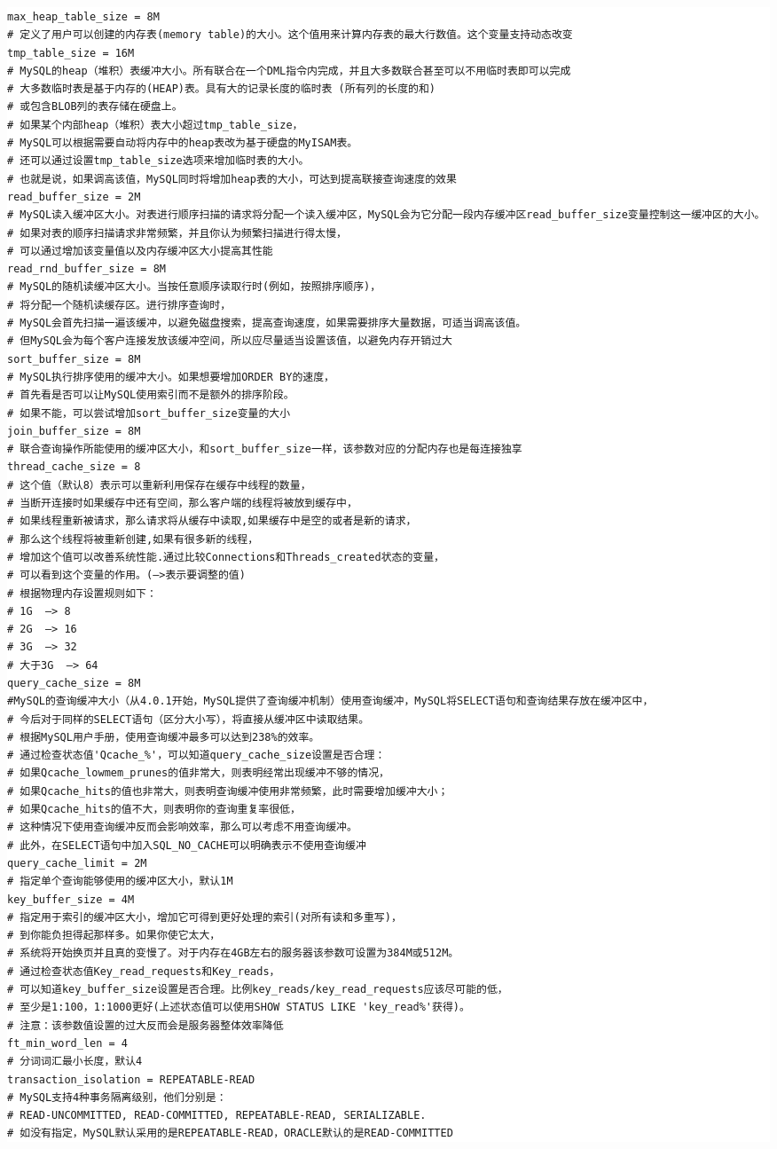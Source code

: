 ```properties
max_heap_table_size = 8M
# 定义了用户可以创建的内存表(memory table)的大小。这个值用来计算内存表的最大行数值。这个变量支持动态改变
tmp_table_size = 16M
# MySQL的heap（堆积）表缓冲大小。所有联合在一个DML指令内完成，并且大多数联合甚至可以不用临时表即可以完成
# 大多数临时表是基于内存的(HEAP)表。具有大的记录长度的临时表 (所有列的长度的和)
# 或包含BLOB列的表存储在硬盘上。
# 如果某个内部heap（堆积）表大小超过tmp_table_size，
# MySQL可以根据需要自动将内存中的heap表改为基于硬盘的MyISAM表。
# 还可以通过设置tmp_table_size选项来增加临时表的大小。
# 也就是说，如果调高该值，MySQL同时将增加heap表的大小，可达到提高联接查询速度的效果
read_buffer_size = 2M
# MySQL读入缓冲区大小。对表进行顺序扫描的请求将分配一个读入缓冲区，MySQL会为它分配一段内存缓冲区read_buffer_size变量控制这一缓冲区的大小。
# 如果对表的顺序扫描请求非常频繁，并且你认为频繁扫描进行得太慢，
# 可以通过增加该变量值以及内存缓冲区大小提高其性能
read_rnd_buffer_size = 8M
# MySQL的随机读缓冲区大小。当按任意顺序读取行时(例如，按照排序顺序)，
# 将分配一个随机读缓存区。进行排序查询时，
# MySQL会首先扫描一遍该缓冲，以避免磁盘搜索，提高查询速度，如果需要排序大量数据，可适当调高该值。
# 但MySQL会为每个客户连接发放该缓冲空间，所以应尽量适当设置该值，以避免内存开销过大
sort_buffer_size = 8M
# MySQL执行排序使用的缓冲大小。如果想要增加ORDER BY的速度，
# 首先看是否可以让MySQL使用索引而不是额外的排序阶段。
# 如果不能，可以尝试增加sort_buffer_size变量的大小
join_buffer_size = 8M
# 联合查询操作所能使用的缓冲区大小，和sort_buffer_size一样，该参数对应的分配内存也是每连接独享
thread_cache_size = 8
# 这个值（默认8）表示可以重新利用保存在缓存中线程的数量，
# 当断开连接时如果缓存中还有空间，那么客户端的线程将被放到缓存中，
# 如果线程重新被请求，那么请求将从缓存中读取,如果缓存中是空的或者是新的请求，
# 那么这个线程将被重新创建,如果有很多新的线程，
# 增加这个值可以改善系统性能.通过比较Connections和Threads_created状态的变量，
# 可以看到这个变量的作用。(–>表示要调整的值)
# 根据物理内存设置规则如下：
# 1G  —> 8
# 2G  —> 16
# 3G  —> 32
# 大于3G  —> 64
query_cache_size = 8M
#MySQL的查询缓冲大小（从4.0.1开始，MySQL提供了查询缓冲机制）使用查询缓冲，MySQL将SELECT语句和查询结果存放在缓冲区中，
# 今后对于同样的SELECT语句（区分大小写），将直接从缓冲区中读取结果。
# 根据MySQL用户手册，使用查询缓冲最多可以达到238%的效率。
# 通过检查状态值'Qcache_%'，可以知道query_cache_size设置是否合理：
# 如果Qcache_lowmem_prunes的值非常大，则表明经常出现缓冲不够的情况，
# 如果Qcache_hits的值也非常大，则表明查询缓冲使用非常频繁，此时需要增加缓冲大小；
# 如果Qcache_hits的值不大，则表明你的查询重复率很低，
# 这种情况下使用查询缓冲反而会影响效率，那么可以考虑不用查询缓冲。
# 此外，在SELECT语句中加入SQL_NO_CACHE可以明确表示不使用查询缓冲
query_cache_limit = 2M
# 指定单个查询能够使用的缓冲区大小，默认1M
key_buffer_size = 4M
# 指定用于索引的缓冲区大小，增加它可得到更好处理的索引(对所有读和多重写)，
# 到你能负担得起那样多。如果你使它太大，
# 系统将开始换页并且真的变慢了。对于内存在4GB左右的服务器该参数可设置为384M或512M。
# 通过检查状态值Key_read_requests和Key_reads，
# 可以知道key_buffer_size设置是否合理。比例key_reads/key_read_requests应该尽可能的低，
# 至少是1:100，1:1000更好(上述状态值可以使用SHOW STATUS LIKE 'key_read%'获得)。
# 注意：该参数值设置的过大反而会是服务器整体效率降低
ft_min_word_len = 4
# 分词词汇最小长度，默认4
transaction_isolation = REPEATABLE-READ
# MySQL支持4种事务隔离级别，他们分别是：
# READ-UNCOMMITTED, READ-COMMITTED, REPEATABLE-READ, SERIALIZABLE.
# 如没有指定，MySQL默认采用的是REPEATABLE-READ，ORACLE默认的是READ-COMMITTED
```
